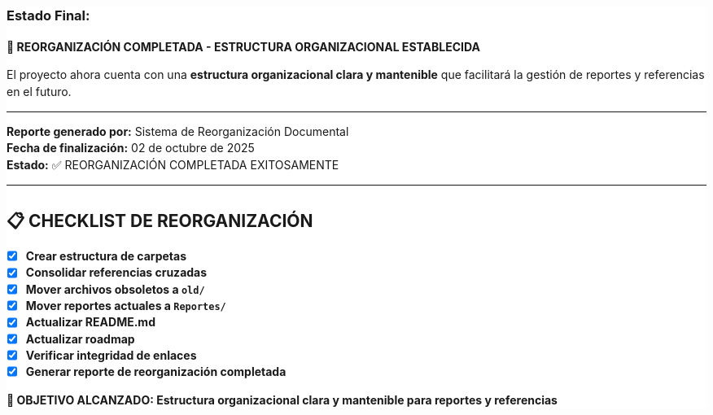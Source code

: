 ### **Estado Final:**
**🎉 REORGANIZACIÓN COMPLETADA - ESTRUCTURA ORGANIZACIONAL ESTABLECIDA**

El proyecto ahora cuenta con una **estructura organizacional clara y mantenible** que facilitará la gestión de reportes y referencias en el futuro.

---

**Reporte generado por:** Sistema de Reorganización Documental  
**Fecha de finalización:** 02 de octubre de 2025  
**Estado:** ✅ REORGANIZACIÓN COMPLETADA EXITOSAMENTE

---

## 📋 CHECKLIST DE REORGANIZACIÓN

- [x] **Crear estructura de carpetas**
- [x] **Consolidar referencias cruzadas**
- [x] **Mover archivos obsoletos a `old/`**
- [x] **Mover reportes actuales a `Reportes/`**
- [x] **Actualizar README.md**
- [x] **Actualizar roadmap**
- [x] **Verificar integridad de enlaces**
- [x] **Generar reporte de reorganización completada**

**🎯 OBJETIVO ALCANZADO: Estructura organizacional clara y mantenible para reportes y referencias**
